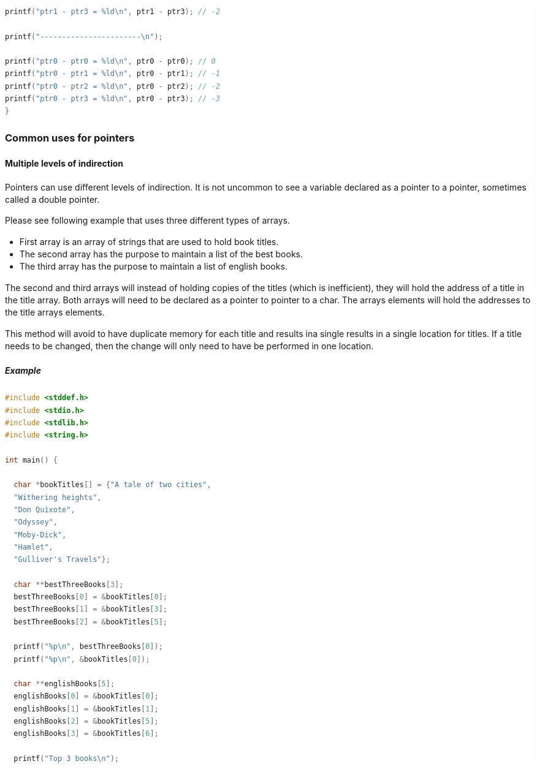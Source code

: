 ```c
printf("ptr1 - ptr3 = %ld\n", ptr1 - ptr3); // -2

printf("-----------------------\n");

printf("ptr0 - ptr0 = %ld\n", ptr0 - ptr0); // 0
printf("ptr0 - ptr1 = %ld\n", ptr0 - ptr1); // -1
printf("ptr0 - ptr2 = %ld\n", ptr0 - ptr2); // -2
printf("ptr0 - ptr3 = %ld\n", ptr0 - ptr3); // -3
}
```

### Common uses for pointers

#### Multiple levels of indirection

Pointers can use different levels of indirection. It is not uncommon to see a
variable declared as a pointer to a pointer, sometimes called a double pointer.

Please see following example that uses three different types of arrays.

- First array is an array of strings that are used to hold book titles.
- The second array has the purpose to maintain a list of the best books.
- The third array has the purpose to maintain a list of english books.

The second and third arrays will instead of holding copies of the titles (which
is inefficient), they will hold the address of a title in the title array. Both
arrays will need to be declared as a pointer to pointer to a char. The arrays
elements will hold the addresses to the title arrays elements.

This method will avoid to have duplicate memory for each title and results ina
single results in a single location for titles. If a title needs to be changed,
then the change will only need to have be performed in one location.

##### Example

```c
#include <stddef.h>
#include <stdio.h>
#include <stdlib.h>
#include <string.h>

int main() {

  char *bookTitles[] = {"A tale of two cities",
  "Withering heights",
  "Don Quixote",
  "Odyssey",
  "Moby-Dick",
  "Hamlet",
  "Gulliver's Travels"};

  char **bestThreeBooks[3];
  bestThreeBooks[0] = &bookTitles[0];
  bestThreeBooks[1] = &bookTitles[3];
  bestThreeBooks[2] = &bookTitles[5];

  printf("%p\n", bestThreeBooks[0]);
  printf("%p\n", &bookTitles[0]);

  char **englishBooks[5];
  englishBooks[0] = &bookTitles[0];
  englishBooks[1] = &bookTitles[1];
  englishBooks[2] = &bookTitles[5];
  englishBooks[3] = &bookTitles[6];

  printf("Top 3 books\n");
```